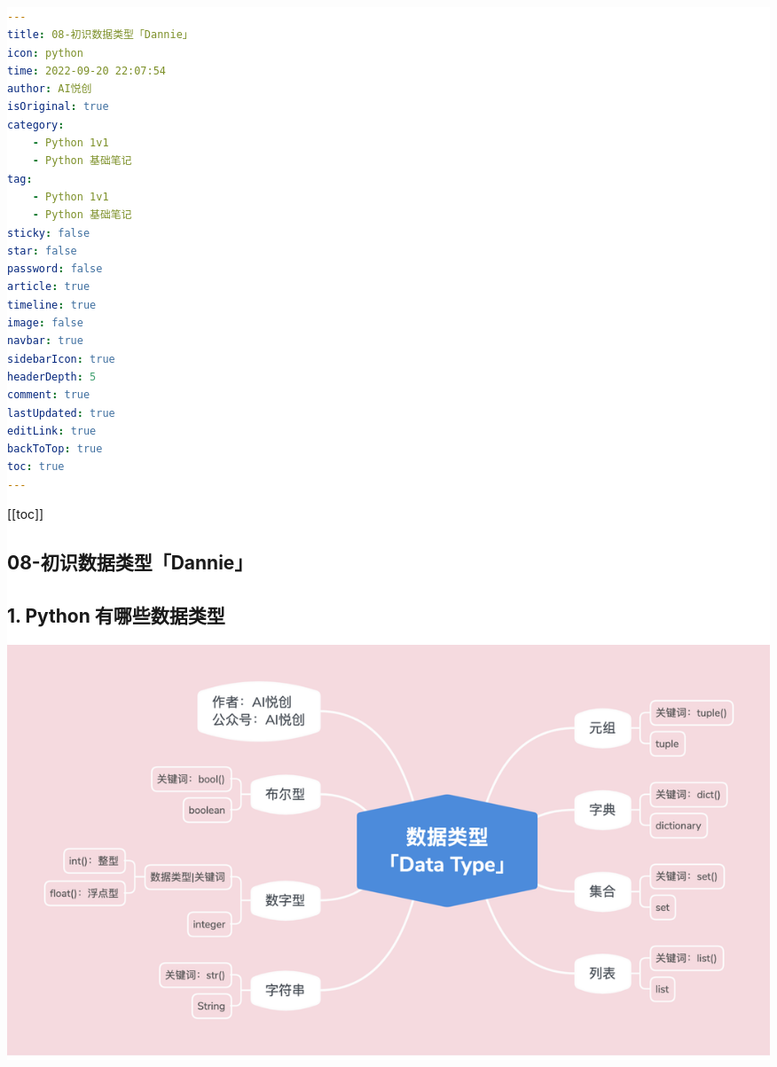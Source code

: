 ```yaml
---
title: 08-初识数据类型「Dannie」
icon: python
time: 2022-09-20 22:07:54
author: AI悦创
isOriginal: true
category: 
    - Python 1v1
    - Python 基础笔记
tag:
    - Python 1v1
    - Python 基础笔记
sticky: false
star: false
password: false
article: true
timeline: true
image: false
navbar: true
sidebarIcon: true
headerDepth: 5
comment: true
lastUpdated: true
editLink: true
backToTop: true
toc: true
---
```


[[toc]]

## 08-初识数据类型「Dannie」

## 1. Python 有哪些数据类型

![image-20220920221016968](./08.assets/image-20220920221016968.png)
